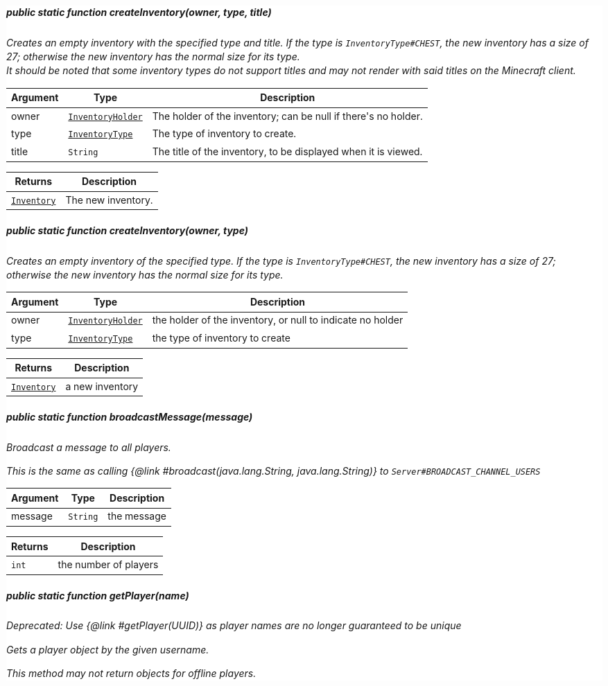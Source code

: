 
##### <a id='createinventory'></a>public static function __createInventory__(owner, type, title)

_Creates an empty inventory with the specified type and title. If the type is `InventoryType#CHEST`, the new inventory has a size of 27; otherwise the new inventory has the normal size for its type.<br> It should be noted that some inventory types do not support titles and may not render with said titles on the Minecraft client._

Argument | Type | Description  
--- | --- | --- 
owner | [`InventoryHolder`](inventory/InventoryHolder.md) | The holder of the inventory; can be null if there's no holder.
type | [`InventoryType`](event/inventory/InventoryType.md) | The type of inventory to create.
title | `String` | The title of the inventory, to be displayed when it is viewed.

Returns | Description
--- | --- 
[`Inventory`](inventory/Inventory.md) | The new inventory.


##### <a id='createinventory'></a>public static function __createInventory__(owner, type)

_Creates an empty inventory of the specified type. If the type is `InventoryType#CHEST`, the new inventory has a size of 27; otherwise the new inventory has the normal size for its type._

Argument | Type | Description  
--- | --- | --- 
owner | [`InventoryHolder`](inventory/InventoryHolder.md) | the holder of the inventory, or null to indicate no holder
type | [`InventoryType`](event/inventory/InventoryType.md) | the type of inventory to create

Returns | Description
--- | --- 
[`Inventory`](inventory/Inventory.md) | a new inventory


##### <a id='broadcastmessage'></a>public static function __broadcastMessage__(message)

_Broadcast a message to all players. <p> This is the same as calling {@link #broadcast(java.lang.String, java.lang.String)} to `Server#BROADCAST_CHANNEL_USERS`_

Argument | Type | Description  
--- | --- | --- 
message | `String` | the message

Returns | Description
--- | --- 
`int` | the number of players


##### <a id='getplayer'></a>public static function __getPlayer__(name)
_Deprecated: Use {@link #getPlayer(UUID)} as player names are no longer guaranteed to be unique_

_Gets a player object by the given username. <p> This method may not return objects for offline players._
